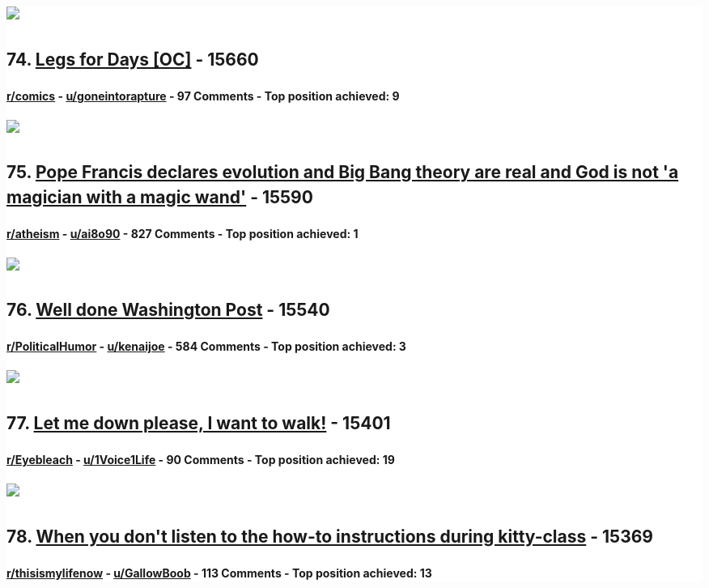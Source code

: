<a href="https://i.redd.it/872brp89z7tz.jpg"><img src="https://b.thumbs.redditmedia.com/sbqovMk23Zi-mthg9dqxYWelKVQaLmNDg-JwzhiuDLE.jpg"></img></a>

## 74. [Legs for Days [OC]](http://reddit.com/r/comics/comments/77t7cp/legs_for_days_oc/) - 15660
#### [r/comics](http://reddit.com/r/comics) - [u/goneintorapture](http://reddit.com/u/goneintorapture) - 97 Comments - Top position achieved: 9

<a href="https://i.imgur.com/jRug2UH.gifv"><img src="https://b.thumbs.redditmedia.com/Z7BnB4XePOX2LtgCm-m-fgEPGPaAgmRx0p6StXAqZkg.jpg"></img></a>

## 75. [Pope Francis declares evolution and Big Bang theory are real and God is not 'a magician with a magic wand'](http://reddit.com/r/atheism/comments/77tmiu/pope_francis_declares_evolution_and_big_bang/) - 15590
#### [r/atheism](http://reddit.com/r/atheism) - [u/ai8o90](http://reddit.com/u/ai8o90) - 827 Comments - Top position achieved: 1

<a href="http://www.independent.co.uk/news/world/europe/pope-francis-declares-evolution-and-big-bang-theory-are-right-and-god-isnt-a-magician-with-a-magic-9822514.html"><img src="https://b.thumbs.redditmedia.com/AsB7aFPy4ZOVYUbHwun8aN8kRRT922f9o9mEhwma0Ag.jpg"></img></a>

## 76. [Well done Washington Post](http://reddit.com/r/PoliticalHumor/comments/77rvdx/well_done_washington_post/) - 15540
#### [r/PoliticalHumor](http://reddit.com/r/PoliticalHumor) - [u/kenaijoe](http://reddit.com/u/kenaijoe) - 584 Comments - Top position achieved: 3

<a href="https://i.redd.it/hubbvyu5n4tz.jpg"><img src="https://b.thumbs.redditmedia.com/_qggCOA8EsoyHSavaobZxf-l4g-9TAqNH7qQBtTxbIc.jpg"></img></a>

## 77. [Let me down please, I want to walk!](http://reddit.com/r/Eyebleach/comments/77t5ue/let_me_down_please_i_want_to_walk/) - 15401
#### [r/Eyebleach](http://reddit.com/r/Eyebleach) - [u/1Voice1Life](http://reddit.com/u/1Voice1Life) - 90 Comments - Top position achieved: 19

<a href="https://i.imgur.com/meNvyga.gifv"><img src="https://a.thumbs.redditmedia.com/kbrrdCtfz08x7L5CtqNv-pSew8oWr24fOYBiIoj7GR4.jpg"></img></a>

## 78. [When you don't listen to the how-to instructions during kitty-class](http://reddit.com/r/thisismylifenow/comments/77tpf0/when_you_dont_listen_to_the_howto_instructions/) - 15369
#### [r/thisismylifenow](http://reddit.com/r/thisismylifenow) - [u/GallowBoob](http://reddit.com/u/GallowBoob) - 113 Comments - Top position achieved: 13

